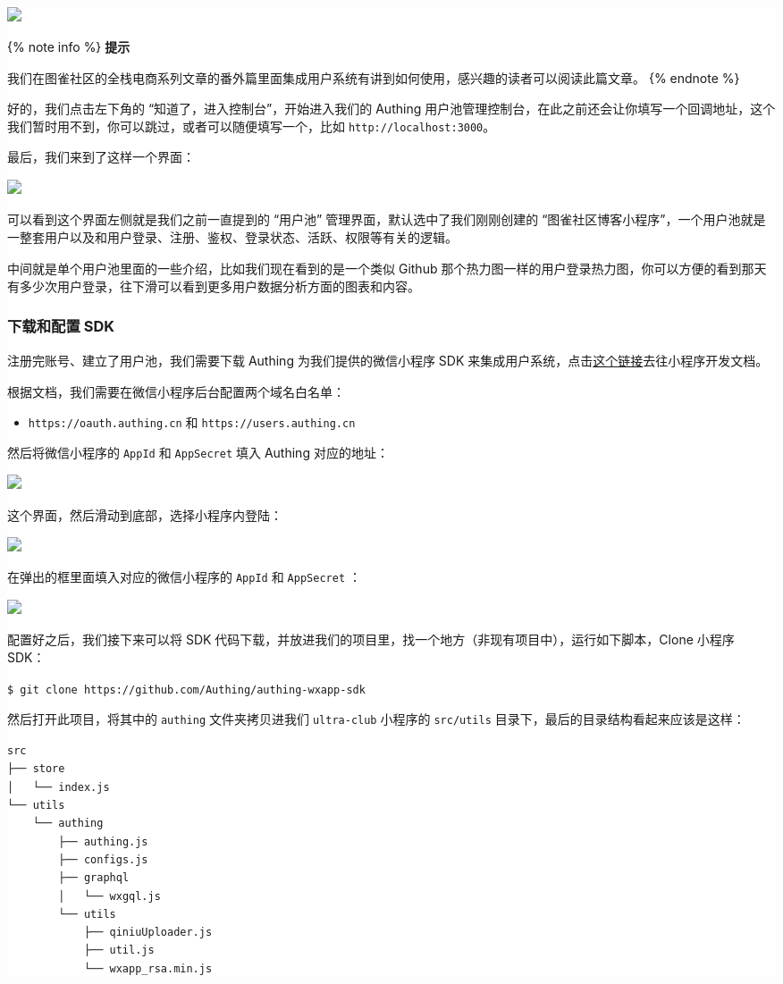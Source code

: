 ![](https://static.powerformer.com/c/34a473b/172281ab31cb9682.png)

{% note info %}
**提示**

我们在图雀社区的全栈电商系列文章的番外篇里面集成用户系统有讲到如何使用，感兴趣的读者可以阅读此篇文章。
{% endnote %}

好的，我们点击左下角的 “知道了，进入控制台”，开始进入我们的 Authing 用户池管理控制台，在此之前还会让你填写一个回调地址，这个我们暂时用不到，你可以跳过，或者可以随便填写一个，比如 `http://localhost:3000`。

最后，我们来到了这样一个界面：

![](https://static.powerformer.com/c/34a473b/172281ab67e5569b.png)

可以看到这个界面左侧就是我们之前一直提到的 “用户池” 管理界面，默认选中了我们刚刚创建的 “图雀社区博客小程序”，一个用户池就是一整套用户以及和用户登录、注册、鉴权、登录状态、活跃、权限等有关的逻辑。

中间就是单个用户池里面的一些介绍，比如我们现在看到的是一个类似 Github 那个热力图一样的用户登录热力图，你可以方便的看到那天有多少次用户登录，往下滑可以看到更多用户数据分析方面的图表和内容。

### 下载和配置 SDK

注册完账号、建立了用户池，我们需要下载 Authing 为我们提供的微信小程序 SDK 来集成用户系统，点击[这个链接](https://docs.authing.cn/authing/sdk/authing-sdk-for-wxapp?utm_source=tuture)去往小程序开发文档。

根据文档，我们需要在微信小程序后台配置两个域名白名单：

- `https://oauth.authing.cn` 和 `https://users.authing.cn`

然后将微信小程序的 `AppId` 和 `AppSecret` 填入 Authing 对应的地址：

![](https://static.powerformer.com/c/34a473b/172281ab696b133d.png)

这个界面，然后滑动到底部，选择小程序内登陆：

![](https://static.powerformer.com/c/34a473b/172281ab9666de85.png)

在弹出的框里面填入对应的微信小程序的 `AppId` 和 `AppSecret` ：

![](https://static.powerformer.com/c/34a473b/172281ab9903fdd9.png)

配置好之后，我们接下来可以将 SDK 代码下载，并放进我们的项目里，找一个地方（非现有项目中），运行如下脚本，Clone 小程序 SDK：

```bash
$ git clone https://github.com/Authing/authing-wxapp-sdk
```

然后打开此项目，将其中的 `authing` 文件夹拷贝进我们 `ultra-club` 小程序的 `src/utils` 目录下，最后的目录结构看起来应该是这样：

```bash
src
├── store
│   └── index.js
└── utils
    └── authing
        ├── authing.js
        ├── configs.js
        ├── graphql
        │   └── wxgql.js
        └── utils
            ├── qiniuUploader.js
            ├── util.js
            └── wxapp_rsa.min.js
```
